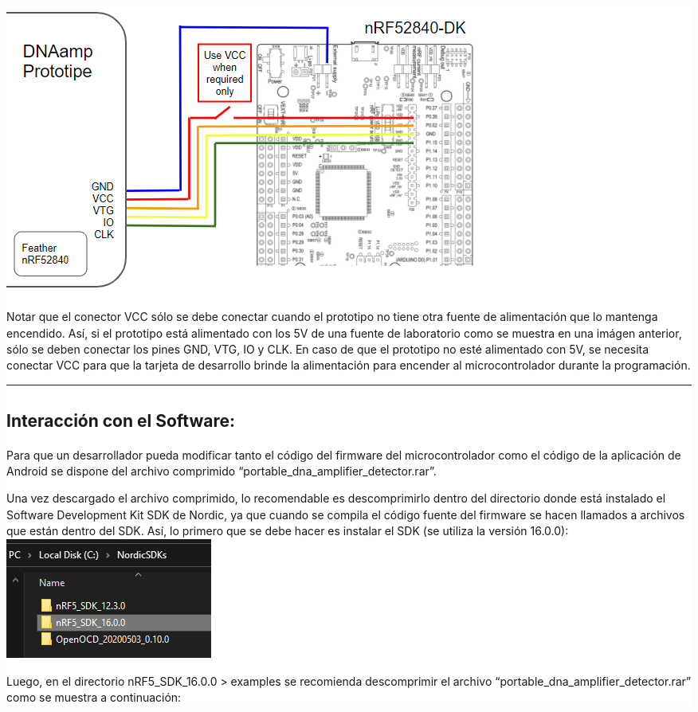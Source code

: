 ![image1.png)](images_n01/image1.png)
  
Notar que el conector VCC sólo se debe conectar cuando el prototipo no tiene otra fuente de alimentación que lo mantenga encendido. Así, si el prototipo está alimentado con los 5V de una fuente de laboratorio como se muestra en una imágen anterior, sólo se deben conectar los pines GND, VTG, IO y CLK. En caso de que el prototipo no esté alimentado con 5V, se necesita conectar VCC para que la tarjeta de desarrollo brinde la alimentación para encender al microcontrolador durante la programación.

---
## Interacción con el Software:

Para que un desarrollador pueda modificar tanto el código del firmware del microcontrolador como el código de la aplicación de Android se dispone del archivo comprimido “portable_dna_amplifier_detector.rar”. 

Una vez descargado el archivo comprimido, lo recomendable es descomprimirlo dentro del directorio donde está instalado el Software Development Kit SDK de Nordic, ya que cuando se compila el código fuente del firmware se hacen llamados a archivos que están dentro del SDK. Así, lo primero que se debe hacer es instalar el SDK (se utiliza la versión 16.0.0):
![image9.png)](images_n01/image9.png)

Luego, en el directorio nRF5_SDK_16.0.0 > examples se recomienda descomprimir el archivo “portable_dna_amplifier_detector.rar” como se muestra a continuación:
